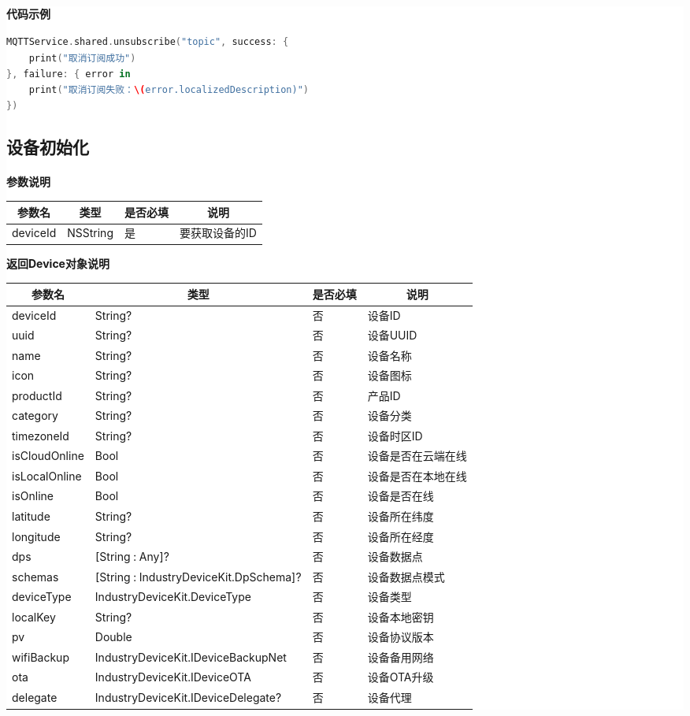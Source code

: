 **代码示例**

```swift
MQTTService.shared.unsubscribe("topic", success: {
    print("取消订阅成功")
}, failure: { error in
    print("取消订阅失败：\(error.localizedDescription)")
})
```

## 设备初始化

**参数说明**

| 参数名 | 类型 | 是否必填 | 说明 |
| --- | --- | --- | --- |
| deviceId | NSString | 是 | 要获取设备的ID |

**返回Device对象说明**

| 参数名 | 类型 | 是否必填 | 说明 |
| --- | --- | --- | --- |
| deviceId | String? | 否 | 设备ID |
| uuid | String? | 否 | 设备UUID |
| name | String? | 否 | 设备名称 |
| icon | String? | 否 | 设备图标 |
| productId | String? | 否 | 产品ID |
| category | String? | 否 | 设备分类 |
| timezoneId | String? | 否 | 设备时区ID |
| isCloudOnline | Bool | 否 | 设备是否在云端在线 |
| isLocalOnline | Bool | 否 | 设备是否在本地在线 |
| isOnline | Bool | 否 | 设备是否在线 |
| latitude | String? | 否 | 设备所在纬度 |
| longitude | String? | 否 | 设备所在经度 |
| dps | [String : Any]? | 否 | 设备数据点 |
| schemas | [String : IndustryDeviceKit.DpSchema]? | 否 | 设备数据点模式 |
| deviceType | IndustryDeviceKit.DeviceType | 否 | 设备类型 |
| localKey | String? | 否 | 设备本地密钥 |
| pv | Double | 否 | 设备协议版本 |
| wifiBackup | IndustryDeviceKit.IDeviceBackupNet | 否 | 设备备用网络 |
| ota | IndustryDeviceKit.IDeviceOTA | 否 | 设备OTA升级 |
| delegate | IndustryDeviceKit.IDeviceDelegate? | 否 | 设备代理 |
